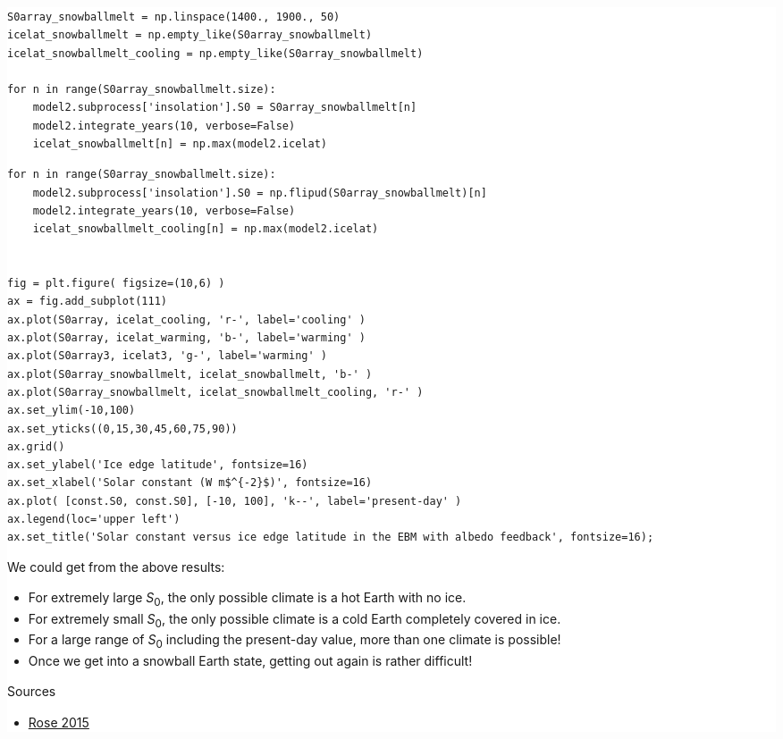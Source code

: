 ```{code-cell} ipython3
S0array_snowballmelt = np.linspace(1400., 1900., 50)
icelat_snowballmelt = np.empty_like(S0array_snowballmelt)
icelat_snowballmelt_cooling = np.empty_like(S0array_snowballmelt)

for n in range(S0array_snowballmelt.size):
    model2.subprocess['insolation'].S0 = S0array_snowballmelt[n]
    model2.integrate_years(10, verbose=False)
    icelat_snowballmelt[n] = np.max(model2.icelat)

```

```{code-cell} ipython3
for n in range(S0array_snowballmelt.size):
    model2.subprocess['insolation'].S0 = np.flipud(S0array_snowballmelt)[n]
    model2.integrate_years(10, verbose=False)
    icelat_snowballmelt_cooling[n] = np.max(model2.icelat)


fig = plt.figure( figsize=(10,6) )
ax = fig.add_subplot(111)
ax.plot(S0array, icelat_cooling, 'r-', label='cooling' )
ax.plot(S0array, icelat_warming, 'b-', label='warming' )
ax.plot(S0array3, icelat3, 'g-', label='warming' )
ax.plot(S0array_snowballmelt, icelat_snowballmelt, 'b-' )
ax.plot(S0array_snowballmelt, icelat_snowballmelt_cooling, 'r-' )
ax.set_ylim(-10,100)
ax.set_yticks((0,15,30,45,60,75,90))
ax.grid()
ax.set_ylabel('Ice edge latitude', fontsize=16)
ax.set_xlabel('Solar constant (W m$^{-2}$)', fontsize=16)
ax.plot( [const.S0, const.S0], [-10, 100], 'k--', label='present-day' )
ax.legend(loc='upper left')
ax.set_title('Solar constant versus ice edge latitude in the EBM with albedo feedback', fontsize=16);

```

We could get from the above results:

- For extremely large $S_0$, the only possible climate is a hot Earth with no ice.
- For extremely small $S_0$, the only possible climate is a cold Earth completely covered in ice.
- For a large range of $S_0$ including the present-day value, more than one climate is possible!
- Once we get into a snowball Earth state, getting out again is rather difficult!


Sources
- [Rose 2015](https://agupubs.onlinelibrary.wiley.com/doi/10.1002/2014JD022659)


